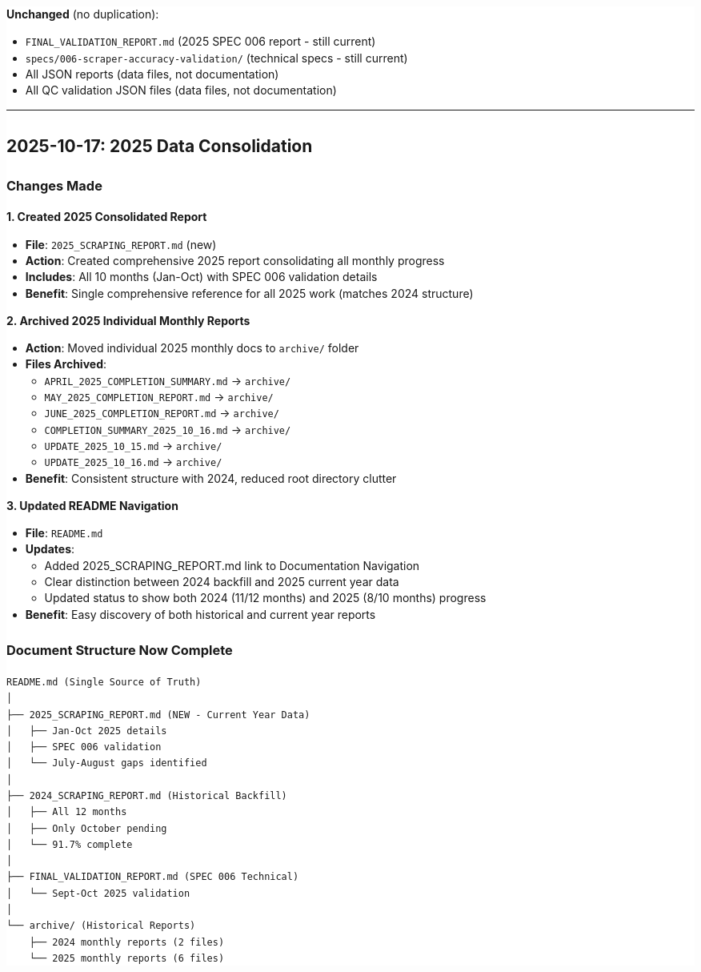 **Unchanged** (no duplication):
- `FINAL_VALIDATION_REPORT.md` (2025 SPEC 006 report - still current)
- `specs/006-scraper-accuracy-validation/` (technical specs - still current)
- All JSON reports (data files, not documentation)
- All QC validation JSON files (data files, not documentation)

---

## 2025-10-17: 2025 Data Consolidation

### Changes Made

**1. Created 2025 Consolidated Report**
- **File**: `2025_SCRAPING_REPORT.md` (new)
- **Action**: Created comprehensive 2025 report consolidating all monthly progress
- **Includes**: All 10 months (Jan-Oct) with SPEC 006 validation details
- **Benefit**: Single comprehensive reference for all 2025 work (matches 2024 structure)

**2. Archived 2025 Individual Monthly Reports**
- **Action**: Moved individual 2025 monthly docs to `archive/` folder
- **Files Archived**:
  - `APRIL_2025_COMPLETION_SUMMARY.md` → `archive/`
  - `MAY_2025_COMPLETION_REPORT.md` → `archive/`
  - `JUNE_2025_COMPLETION_REPORT.md` → `archive/`
  - `COMPLETION_SUMMARY_2025_10_16.md` → `archive/`
  - `UPDATE_2025_10_15.md` → `archive/`
  - `UPDATE_2025_10_16.md` → `archive/`
- **Benefit**: Consistent structure with 2024, reduced root directory clutter

**3. Updated README Navigation**
- **File**: `README.md`
- **Updates**:
  - Added 2025_SCRAPING_REPORT.md link to Documentation Navigation
  - Clear distinction between 2024 backfill and 2025 current year data
  - Updated status to show both 2024 (11/12 months) and 2025 (8/10 months) progress
- **Benefit**: Easy discovery of both historical and current year reports

### Document Structure Now Complete

```
README.md (Single Source of Truth)
│
├── 2025_SCRAPING_REPORT.md (NEW - Current Year Data)
│   ├── Jan-Oct 2025 details
│   ├── SPEC 006 validation
│   └── July-August gaps identified
│
├── 2024_SCRAPING_REPORT.md (Historical Backfill)
│   ├── All 12 months
│   ├── Only October pending
│   └── 91.7% complete
│
├── FINAL_VALIDATION_REPORT.md (SPEC 006 Technical)
│   └── Sept-Oct 2025 validation
│
└── archive/ (Historical Reports)
    ├── 2024 monthly reports (2 files)
    └── 2025 monthly reports (6 files)
```
